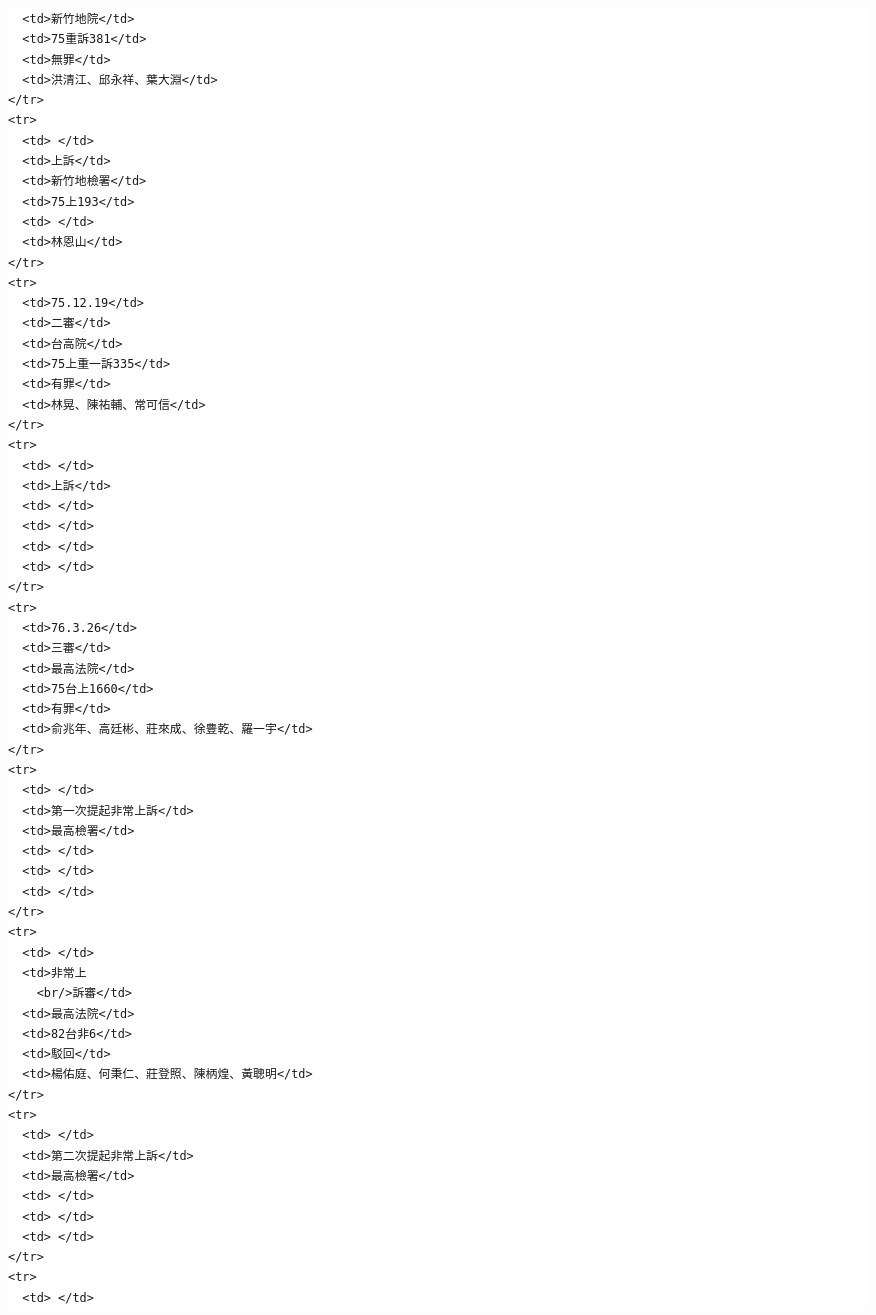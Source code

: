      <td>新竹地院</td>
      <td>75重訴381</td>
      <td>無罪</td>
      <td>洪清江、邱永祥、葉大淵</td>
    </tr>
    <tr>
      <td> </td>
      <td>上訴</td>
      <td>新竹地檢署</td>
      <td>75上193</td>
      <td> </td>
      <td>林恩山</td>
    </tr>
    <tr>
      <td>75.12.19</td>
      <td>二審</td>
      <td>台高院</td>
      <td>75上重一訴335</td>
      <td>有罪</td>
      <td>林晃、陳祐輔、常可信</td>
    </tr>
    <tr>
      <td> </td>
      <td>上訴</td>
      <td> </td>
      <td> </td>
      <td> </td>
      <td> </td>
    </tr>
    <tr>
      <td>76.3.26</td>
      <td>三審</td>
      <td>最高法院</td>
      <td>75台上1660</td>
      <td>有罪</td>
      <td>俞兆年、高廷彬、莊來成、徐豊乾、羅一宇</td>
    </tr>
    <tr>
      <td> </td>
      <td>第一次提起非常上訴</td>
      <td>最高檢署</td>
      <td> </td>
      <td> </td>
      <td> </td>
    </tr>
    <tr>
      <td> </td>
      <td>非常上
        <br/>訴審</td>
      <td>最高法院</td>
      <td>82台非6</td>
      <td>駁回</td>
      <td>楊佑庭、何秉仁、莊登照、陳柄煌、黃聰明</td>
    </tr>
    <tr>
      <td> </td>
      <td>第二次提起非常上訴</td>
      <td>最高檢署</td>
      <td> </td>
      <td> </td>
      <td> </td>
    </tr>
    <tr>
      <td> </td>